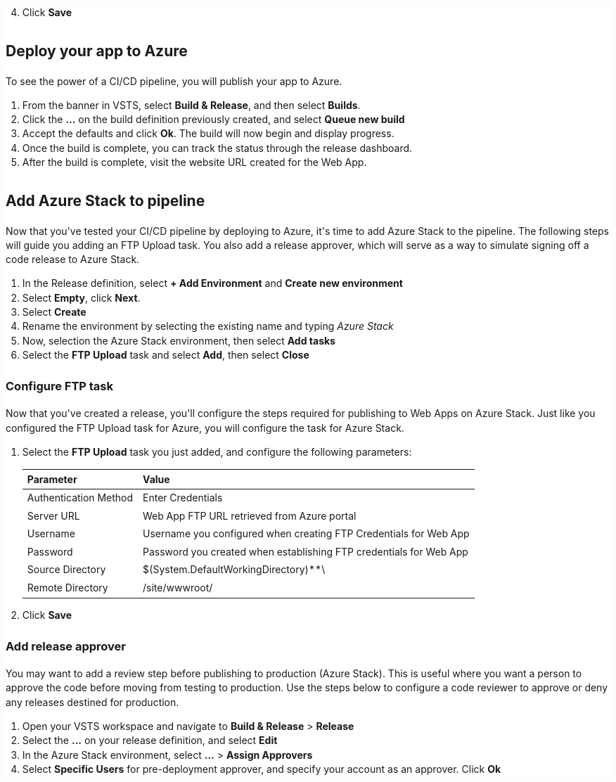 4.  Click **Save**

## Deploy your app to Azure
To see the power of a CI/CD pipeline, you will publish your app to Azure.  

1.  From the banner in VSTS, select **Build & Release**, and then select **Builds**.
2.  Click the **...** on the build definition previously created, and select **Queue new build**
3.  Accept the defaults and click **Ok**.  The build will now begin and display progress.
4.  Once the build is complete, you can track the status through the release dashboard.
5.  After the build is complete, visit the website URL created for the Web App.    


## Add Azure Stack to pipeline
Now that you've tested your CI/CD pipeline by deploying to Azure, it's time to add Azure Stack to the pipeline.  The following steps will guide you adding an FTP Upload task.  You also add a release approver, which will serve as a way to simulate signing off a code release to Azure Stack.  

1.  In the Release definition, select **+ Add Environment** and **Create new environment**
2.  Select **Empty**, click **Next**.
3.  Select **Create**
4.  Rename the environment by selecting the existing name and typing *Azure Stack*
5.  Now, selection the Azure Stack environment, then select **Add tasks**
6.  Select the **FTP Upload** task and select **Add**, then select **Close**


### Configure FTP task
Now that you've created a release, you'll configure the steps required for publishing to Web Apps on Azure Stack.  Just like you configured the FTP Upload task for Azure, you will configure the task for Azure Stack.

1.  Select the **FTP Upload** task you just added, and configure the following parameters:
    
    | Parameter | Value |
    | -----     | ----- |
    |Authentication Method| Enter Credentials|
    |Server URL | Web App FTP URL retrieved from Azure portal |
    |Username | Username you configured when creating FTP Credentials for Web App |
    |Password | Password you created when establishing FTP credentials for Web App|
    |Source Directory | $(System.DefaultWorkingDirectory)\**\ |
    |Remote Directory | /site/wwwroot/| 
2.  Click **Save**


### Add release approver
You may want to add a review step before publishing to production (Azure Stack).  This is useful where you want a person to approve the code before moving from testing to production.  Use the steps below to configure a code reviewer to approve or deny any releases destined for production.  

1. Open your VSTS workspace and navigate to **Build & Release** > **Release**
2. Select the **...** on your release definition, and select **Edit**
3. In the Azure Stack environment, select **...** > **Assign Approvers**
4. Select **Specific Users** for pre-deployment approver, and specify your account as an approver.  Click **Ok**
